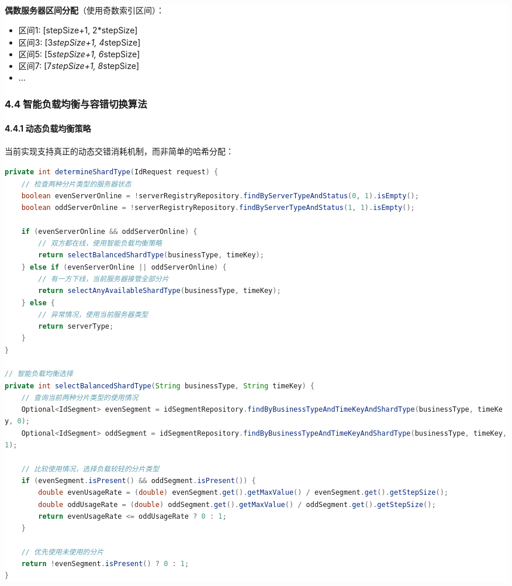**偶数服务器区间分配**（使用奇数索引区间）：
- 区间1: [stepSize+1, 2*stepSize]
- 区间3: [3*stepSize+1, 4*stepSize]
- 区间5: [5*stepSize+1, 6*stepSize]
- 区间7: [7*stepSize+1, 8*stepSize]
- ...

### 4.4 智能负载均衡与容错切换算法

#### 4.4.1 动态负载均衡策略

当前实现支持真正的动态交错消耗机制，而非简单的哈希分配：

```java
private int determineShardType(IdRequest request) {
    // 检查两种分片类型的服务器状态
    boolean evenServerOnline = !serverRegistryRepository.findByServerTypeAndStatus(0, 1).isEmpty();
    boolean oddServerOnline = !serverRegistryRepository.findByServerTypeAndStatus(1, 1).isEmpty();
    
    if (evenServerOnline && oddServerOnline) {
        // 双方都在线，使用智能负载均衡策略
        return selectBalancedShardType(businessType, timeKey);
    } else if (evenServerOnline || oddServerOnline) {
        // 有一方下线，当前服务器接管全部分片
        return selectAnyAvailableShardType(businessType, timeKey);
    } else {
        // 异常情况，使用当前服务器类型
        return serverType;
    }
}

// 智能负载均衡选择
private int selectBalancedShardType(String businessType, String timeKey) {
    // 查询当前两种分片类型的使用情况
    Optional<IdSegment> evenSegment = idSegmentRepository.findByBusinessTypeAndTimeKeyAndShardType(businessType, timeKey, 0);
    Optional<IdSegment> oddSegment = idSegmentRepository.findByBusinessTypeAndTimeKeyAndShardType(businessType, timeKey, 1);
    
    // 比较使用情况，选择负载较轻的分片类型
    if (evenSegment.isPresent() && oddSegment.isPresent()) {
        double evenUsageRate = (double) evenSegment.get().getMaxValue() / evenSegment.get().getStepSize();
        double oddUsageRate = (double) oddSegment.get().getMaxValue() / oddSegment.get().getStepSize();
        return evenUsageRate <= oddUsageRate ? 0 : 1;
    }
    
    // 优先使用未使用的分片
    return !evenSegment.isPresent() ? 0 : 1;
}
```
